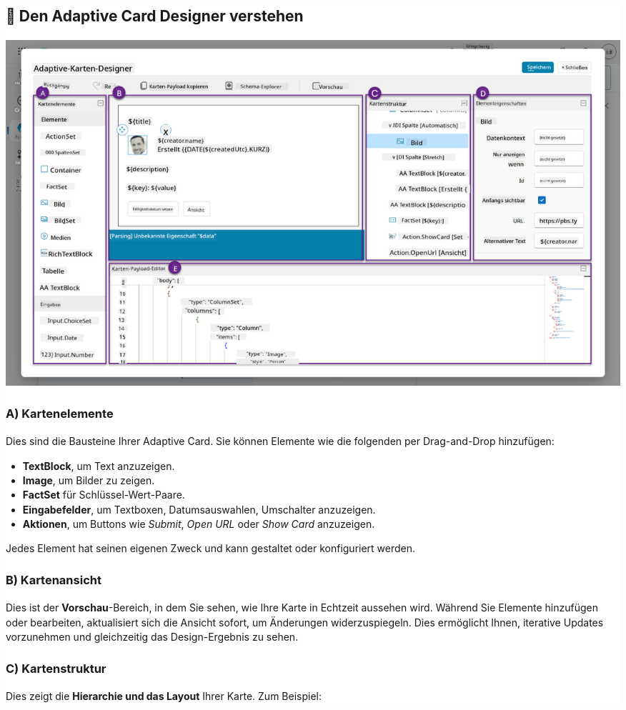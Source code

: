 ## 🎨 Den Adaptive Card Designer verstehen

![Adaptive Card Designer](../../../../../translated_images/8.0_03_AdaptiveCardPropertiesPane.e97dad10daf78959c15acb61ca17f0178f2716a75bb85c491c80866720cb1e99.de.png)

### A) Kartenelemente

Dies sind die Bausteine Ihrer Adaptive Card. Sie können Elemente wie die folgenden per Drag-and-Drop hinzufügen:

- **TextBlock**, um Text anzuzeigen.
- **Image**, um Bilder zu zeigen.
- **FactSet** für Schlüssel-Wert-Paare.
- **Eingabefelder**, um Textboxen, Datumsauswahlen, Umschalter anzuzeigen.
- **Aktionen**, um Buttons wie _Submit_, _Open URL_ oder _Show Card_ anzuzeigen.

Jedes Element hat seinen eigenen Zweck und kann gestaltet oder konfiguriert werden.

### B) Kartenansicht

Dies ist der **Vorschau**-Bereich, in dem Sie sehen, wie Ihre Karte in Echtzeit aussehen wird. Während Sie Elemente hinzufügen oder bearbeiten, aktualisiert sich die Ansicht sofort, um Änderungen widerzuspiegeln. Dies ermöglicht Ihnen, iterative Updates vorzunehmen und gleichzeitig das Design-Ergebnis zu sehen.

### C) Kartenstruktur

Dies zeigt die **Hierarchie und das Layout** Ihrer Karte. Zum Beispiel:

